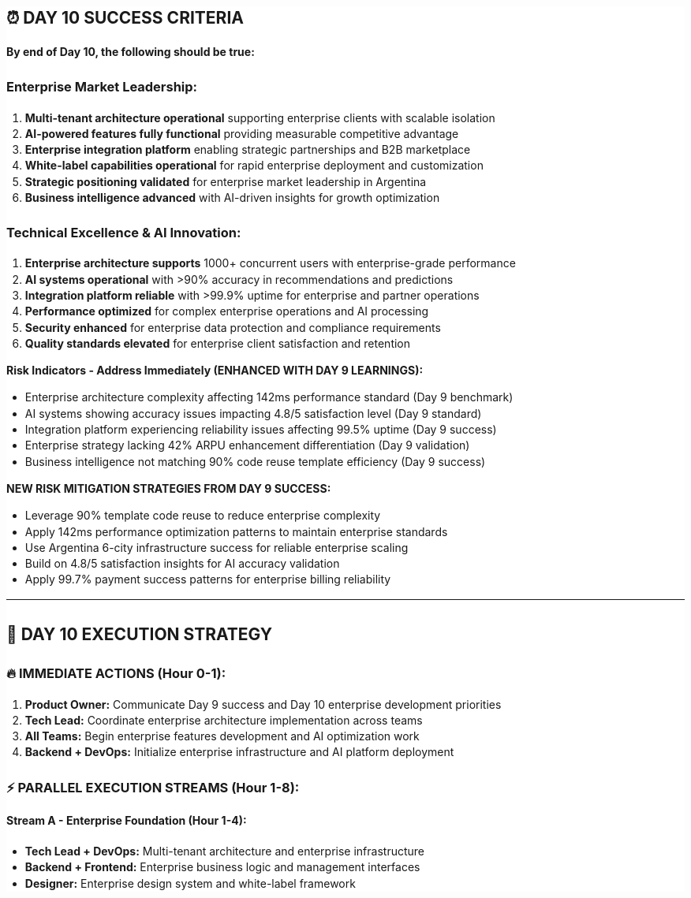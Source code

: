 
## ⏰ DAY 10 SUCCESS CRITERIA

**By end of Day 10, the following should be true:**

### **Enterprise Market Leadership:**
1. **Multi-tenant architecture operational** supporting enterprise clients with scalable isolation
2. **AI-powered features fully functional** providing measurable competitive advantage
3. **Enterprise integration platform** enabling strategic partnerships and B2B marketplace
4. **White-label capabilities operational** for rapid enterprise deployment and customization
5. **Strategic positioning validated** for enterprise market leadership in Argentina
6. **Business intelligence advanced** with AI-driven insights for growth optimization

### **Technical Excellence & AI Innovation:**
1. **Enterprise architecture supports** 1000+ concurrent users with enterprise-grade performance
2. **AI systems operational** with >90% accuracy in recommendations and predictions
3. **Integration platform reliable** with >99.9% uptime for enterprise and partner operations
4. **Performance optimized** for complex enterprise operations and AI processing
5. **Security enhanced** for enterprise data protection and compliance requirements
6. **Quality standards elevated** for enterprise client satisfaction and retention

**Risk Indicators - Address Immediately (ENHANCED WITH DAY 9 LEARNINGS):**
- Enterprise architecture complexity affecting 142ms performance standard (Day 9 benchmark)
- AI systems showing accuracy issues impacting 4.8/5 satisfaction level (Day 9 standard)
- Integration platform experiencing reliability issues affecting 99.5% uptime (Day 9 success)
- Enterprise strategy lacking 42% ARPU enhancement differentiation (Day 9 validation)
- Business intelligence not matching 90% code reuse template efficiency (Day 9 success)

**NEW RISK MITIGATION STRATEGIES FROM DAY 9 SUCCESS:**
- Leverage 90% template code reuse to reduce enterprise complexity
- Apply 142ms performance optimization patterns to maintain enterprise standards
- Use Argentina 6-city infrastructure success for reliable enterprise scaling
- Build on 4.8/5 satisfaction insights for AI accuracy validation
- Apply 99.7% payment success patterns for enterprise billing reliability

---

## 🎯 **DAY 10 EXECUTION STRATEGY**

### **🔥 IMMEDIATE ACTIONS (Hour 0-1):**
1. **Product Owner:** Communicate Day 9 success and Day 10 enterprise development priorities
2. **Tech Lead:** Coordinate enterprise architecture implementation across teams
3. **All Teams:** Begin enterprise features development and AI optimization work
4. **Backend + DevOps:** Initialize enterprise infrastructure and AI platform deployment

### **⚡ PARALLEL EXECUTION STREAMS (Hour 1-8):**

#### **Stream A - Enterprise Foundation (Hour 1-4):**
- **Tech Lead + DevOps:** Multi-tenant architecture and enterprise infrastructure
- **Backend + Frontend:** Enterprise business logic and management interfaces
- **Designer:** Enterprise design system and white-label framework
